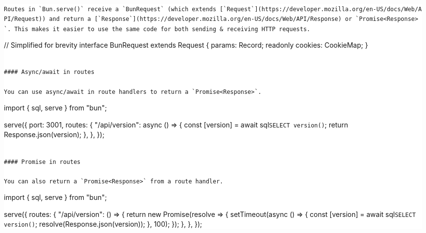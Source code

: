 ```
Routes in `Bun.serve()` receive a `BunRequest` (which extends [`Request`](https://developer.mozilla.org/en-US/docs/Web/API/Request)) and return a [`Response`](https://developer.mozilla.org/en-US/docs/Web/API/Response) or `Promise<Response>`. This makes it easier to use the same code for both sending & receiving HTTP requests.

```
// Simplified for brevity
interface BunRequest extends Request {
  params: Record;
  readonly cookies: CookieMap;
}

```

#### Async/await in routes

You can use async/await in route handlers to return a `Promise<Response>`.

```
import { sql, serve } from "bun";

serve({
  port: 3001,
  routes: {
    "/api/version": async () => {
      const [version] = await sql`SELECT version()`;
      return Response.json(version);
    },
  },
});

```

#### Promise in routes

You can also return a `Promise<Response>` from a route handler.

```
import { sql, serve } from "bun";

serve({
  routes: {
    "/api/version": () => {
      return new Promise(resolve => {
        setTimeout(async () => {
          const [version] = await sql`SELECT version()`;
          resolve(Response.json(version));
        }, 100);
      });
    },
  },
});
